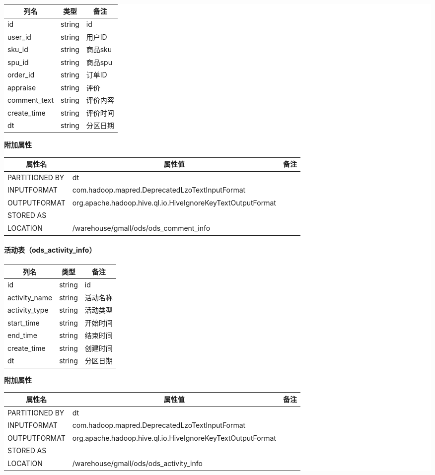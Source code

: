 | 列名 | 类型   | 备注     |
| ---- | ---- | ---- |
| id | string | id |
| user_id | string | 用户ID |
| sku_id | string | 商品sku |
| spu_id | string | 商品spu |
| order_id | string | 订单ID |
| appraise | string | 评价 |
| comment_text | string | 评价内容 |
| create_time | string | 评价时间 |
| dt | string | 分区日期 |

**附加属性**

| 属性名         | 属性值                                                     | 备注 |
| -------------- | ---------------------------------------------------------- | ---- |
| PARTITIONED BY | dt                                                         |      |
| INPUTFORMAT    | com.hadoop.mapred.DeprecatedLzoTextInputFormat             |      |
| OUTPUTFORMAT   | org.apache.hadoop.hive.ql.io.HiveIgnoreKeyTextOutputFormat |      |
| STORED AS      |                                                            |      |
| LOCATION       | /warehouse/gmall/ods/ods_comment_info                      |      |

#### 活动表（ods_activity_info）

| 列名 | 类型   | 备注     |
| ---- | ---- | ---- |
| id | string | id |
| activity_name | string | 活动名称 |
| activity_type | string | 活动类型 |
| start_time | string | 开始时间 |
| end_time | string | 结束时间 |
| create_time | string | 创建时间 |
| dt | string | 分区日期 |

**附加属性**

| 属性名         | 属性值                                                     | 备注 |
| -------------- | ---------------------------------------------------------- | ---- |
| PARTITIONED BY | dt                                                         |      |
| INPUTFORMAT    | com.hadoop.mapred.DeprecatedLzoTextInputFormat             |      |
| OUTPUTFORMAT   | org.apache.hadoop.hive.ql.io.HiveIgnoreKeyTextOutputFormat |      |
| STORED AS      |                                                            |      |
| LOCATION       | /warehouse/gmall/ods/ods_activity_info                      |      |
